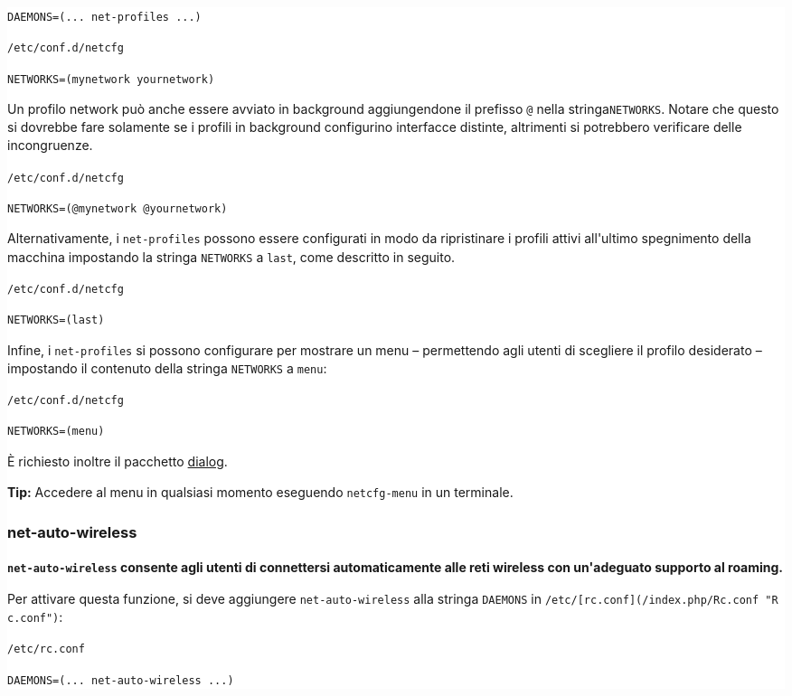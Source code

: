 ```
DAEMONS=(... net-profiles ...)

```

 `/etc/conf.d/netcfg` 

```
NETWORKS=(mynetwork yournetwork)

```

Un profilo network può anche essere avviato in background aggiungendone il prefisso `@` nella stringa`NETWORKS`. Notare che questo si dovrebbe fare solamente se i profili in background configurino interfacce distinte, altrimenti si potrebbero verificare delle incongruenze.

 `/etc/conf.d/netcfg` 

```
NETWORKS=(@mynetwork @yournetwork)

```

Alternativamente, i `net-profiles` possono essere configurati in modo da ripristinare i profili attivi all'ultimo spegnimento della macchina impostando la stringa `NETWORKS` a `last`, come descritto in seguito.

 `/etc/conf.d/netcfg` 

```
NETWORKS=(last)

```

Infine, i `net-profiles` si possono configurare per mostrare un menu – permettendo agli utenti di scegliere il profilo desiderato – impostando il contenuto della stringa `NETWORKS` a `menu`:

 `/etc/conf.d/netcfg` 

```
NETWORKS=(menu)

```

È richiesto inoltre il pacchetto [dialog](https://www.archlinux.org/packages/?name=dialog).

**Tip:** Accedere al menu in qualsiasi momento eseguendo `netcfg-menu` in un terminale.

### net-auto-wireless

**`net-auto-wireless` consente agli utenti di connettersi automaticamente alle reti wireless con un'adeguato supporto al roaming.**

Per attivare questa funzione, si deve aggiungere `net-auto-wireless` alla stringa `DAEMONS` in `/etc/[rc.conf](/index.php/Rc.conf "Rc.conf")`:

 `/etc/rc.conf` 

```
DAEMONS=(... net-auto-wireless ...)

```
